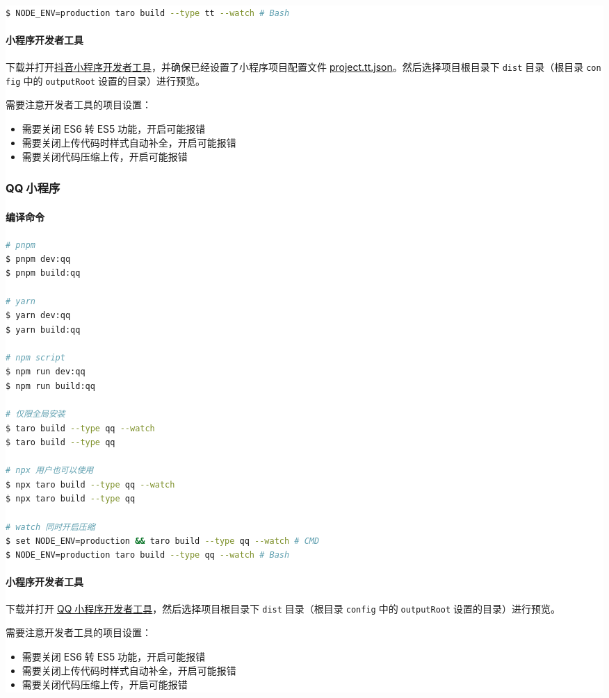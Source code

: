 ```bash
$ NODE_ENV=production taro build --type tt --watch # Bash
```

#### 小程序开发者工具

下载并打开[抖音小程序开发者工具](https://developer.open-douyin.com/docs/resource/zh-CN/mini-app/develop/developer-instrument/download/developer-instrument-update-and-download)，并确保已经设置了小程序项目配置文件 [project.tt.json](./project-config)。然后选择项目根目录下 `dist` 目录（根目录 `config` 中的 `outputRoot` 设置的目录）进行预览。

需要注意开发者工具的项目设置：

- 需要关闭 ES6 转 ES5 功能，开启可能报错
- 需要关闭上传代码时样式自动补全，开启可能报错
- 需要关闭代码压缩上传，开启可能报错

### QQ 小程序

#### 编译命令

```bash
# pnpm
$ pnpm dev:qq
$ pnpm build:qq

# yarn
$ yarn dev:qq
$ yarn build:qq

# npm script
$ npm run dev:qq
$ npm run build:qq

# 仅限全局安装
$ taro build --type qq --watch
$ taro build --type qq

# npx 用户也可以使用
$ npx taro build --type qq --watch
$ npx taro build --type qq

# watch 同时开启压缩
$ set NODE_ENV=production && taro build --type qq --watch # CMD
$ NODE_ENV=production taro build --type qq --watch # Bash
```

#### 小程序开发者工具

下载并打开 [QQ 小程序开发者工具](https://q.qq.com/wiki/tools/devtool/)，然后选择项目根目录下 `dist` 目录（根目录 `config` 中的 `outputRoot` 设置的目录）进行预览。

需要注意开发者工具的项目设置：

- 需要关闭 ES6 转 ES5 功能，开启可能报错
- 需要关闭上传代码时样式自动补全，开启可能报错
- 需要关闭代码压缩上传，开启可能报错
